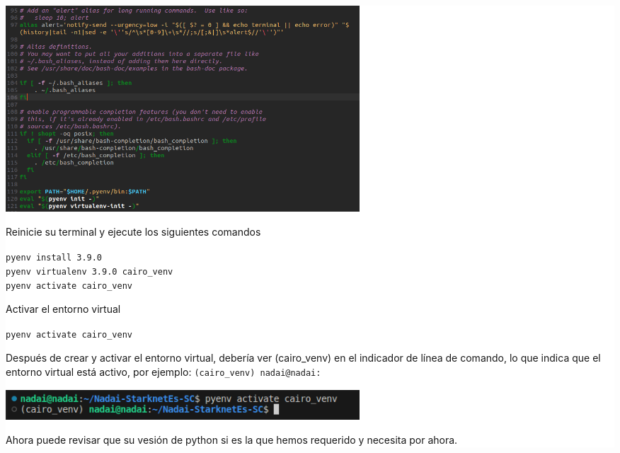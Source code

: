<img src="imagenes/image-9.png" width="500">
</div>

Reinicie su terminal y ejecute los siguientes comandos

```bash
pyenv install 3.9.0
pyenv virtualenv 3.9.0 cairo_venv
pyenv activate cairo_venv
```

Activar el entorno virtual

```bash
pyenv activate cairo_venv
```

Después de crear y activar el entorno virtual, debería ver (cairo_venv) en el indicador de línea de comando, lo que indica que el entorno virtual está activo, por ejemplo: `(cairo_venv) nadai@nadai:`

<div align="left">
<img src="imagenes/image-10.png" width="500">
</div>



Ahora puede revisar que su vesión de python si es la que hemos requerido y necesita por ahora.
